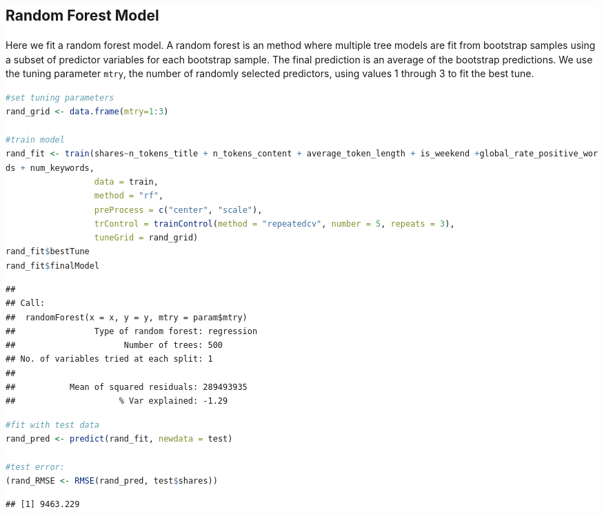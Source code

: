 ## Random Forest Model

Here we fit a random forest model. A random forest is an method where
multiple tree models are fit from bootstrap samples using a subset of
predictor variables for each bootstrap sample. The final prediction is
an average of the bootstrap predictions. We use the tuning parameter
`mtry`, the number of randomly selected predictors, using values 1
through 3 to fit the best tune.

``` r
#set tuning parameters
rand_grid <- data.frame(mtry=1:3)

#train model
rand_fit <- train(shares~n_tokens_title + n_tokens_content + average_token_length + is_weekend +global_rate_positive_words + num_keywords,
                  data = train,
                  method = "rf",
                  preProcess = c("center", "scale"),
                  trControl = trainControl(method = "repeatedcv", number = 5, repeats = 3),
                  tuneGrid = rand_grid)
rand_fit$bestTune
rand_fit$finalModel
```

    ## 
    ## Call:
    ##  randomForest(x = x, y = y, mtry = param$mtry) 
    ##                Type of random forest: regression
    ##                      Number of trees: 500
    ## No. of variables tried at each split: 1
    ## 
    ##           Mean of squared residuals: 289493935
    ##                     % Var explained: -1.29

``` r
#fit with test data
rand_pred <- predict(rand_fit, newdata = test)

#test error:
(rand_RMSE <- RMSE(rand_pred, test$shares))
```

    ## [1] 9463.229
